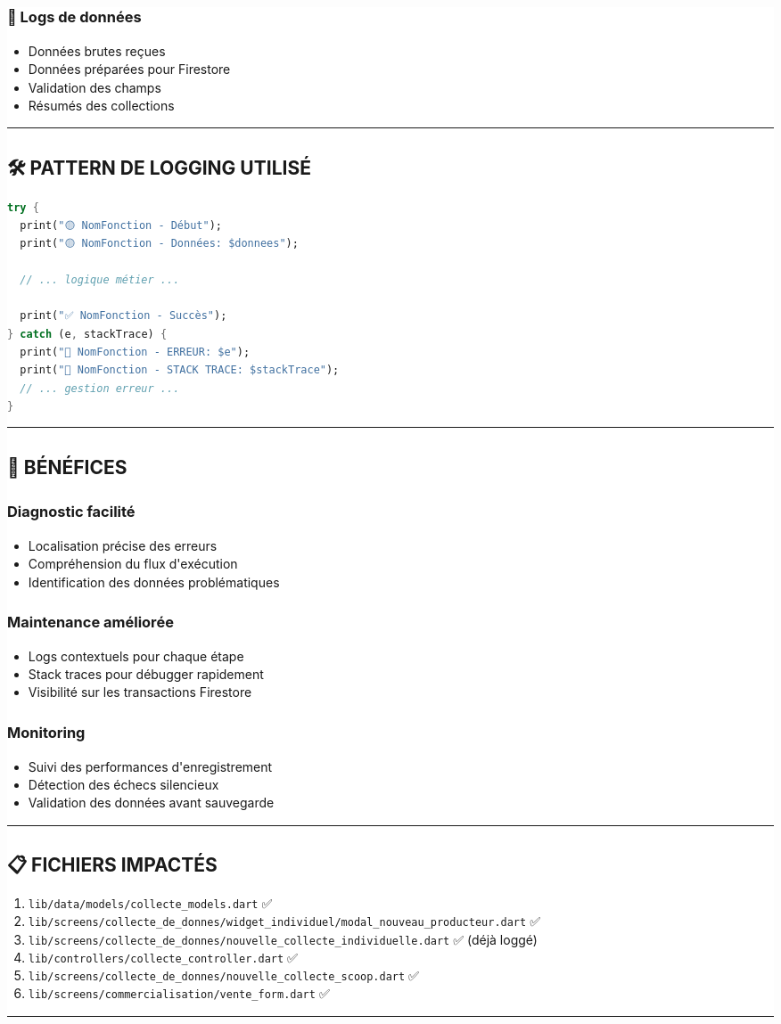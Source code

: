### **🔵 Logs de données**
- Données brutes reçues
- Données préparées pour Firestore
- Validation des champs
- Résumés des collections

---

## 🛠️ PATTERN DE LOGGING UTILISÉ

```dart
try {
  print("🟡 NomFonction - Début");
  print("🟡 NomFonction - Données: $donnees");
  
  // ... logique métier ...
  
  print("✅ NomFonction - Succès");
} catch (e, stackTrace) {
  print("🔴 NomFonction - ERREUR: $e");
  print("🔴 NomFonction - STACK TRACE: $stackTrace");
  // ... gestion erreur ...
}
```

---

## 🚀 BÉNÉFICES

### **Diagnostic facilité**
- Localisation précise des erreurs
- Compréhension du flux d'exécution
- Identification des données problématiques

### **Maintenance améliorée**
- Logs contextuels pour chaque étape
- Stack traces pour débugger rapidement
- Visibilité sur les transactions Firestore

### **Monitoring**
- Suivi des performances d'enregistrement
- Détection des échecs silencieux
- Validation des données avant sauvegarde

---

## 📋 FICHIERS IMPACTÉS

1. `lib/data/models/collecte_models.dart` ✅
2. `lib/screens/collecte_de_donnes/widget_individuel/modal_nouveau_producteur.dart` ✅
3. `lib/screens/collecte_de_donnes/nouvelle_collecte_individuelle.dart` ✅ (déjà loggé)
4. `lib/controllers/collecte_controller.dart` ✅
5. `lib/screens/collecte_de_donnes/nouvelle_collecte_scoop.dart` ✅
6. `lib/screens/commercialisation/vente_form.dart` ✅

---